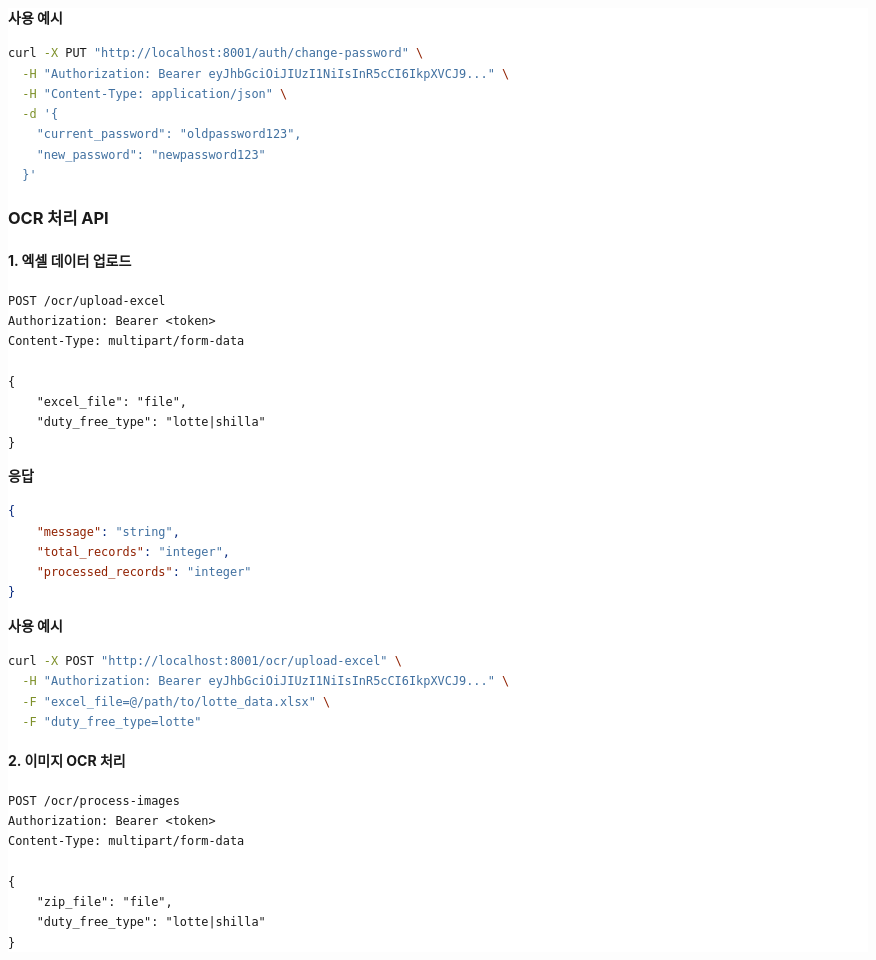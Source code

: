 **사용 예시**
```bash
curl -X PUT "http://localhost:8001/auth/change-password" \
  -H "Authorization: Bearer eyJhbGciOiJIUzI1NiIsInR5cCI6IkpXVCJ9..." \
  -H "Content-Type: application/json" \
  -d '{
    "current_password": "oldpassword123",
    "new_password": "newpassword123"
  }'
```

### OCR 처리 API

#### 1. 엑셀 데이터 업로드
```http
POST /ocr/upload-excel
Authorization: Bearer <token>
Content-Type: multipart/form-data

{
    "excel_file": "file",
    "duty_free_type": "lotte|shilla"
}
```

**응답**
```json
{
    "message": "string",
    "total_records": "integer",
    "processed_records": "integer"
}
```

**사용 예시**
```bash
curl -X POST "http://localhost:8001/ocr/upload-excel" \
  -H "Authorization: Bearer eyJhbGciOiJIUzI1NiIsInR5cCI6IkpXVCJ9..." \
  -F "excel_file=@/path/to/lotte_data.xlsx" \
  -F "duty_free_type=lotte"
```

#### 2. 이미지 OCR 처리
```http
POST /ocr/process-images
Authorization: Bearer <token>
Content-Type: multipart/form-data

{
    "zip_file": "file",
    "duty_free_type": "lotte|shilla"
}
```
